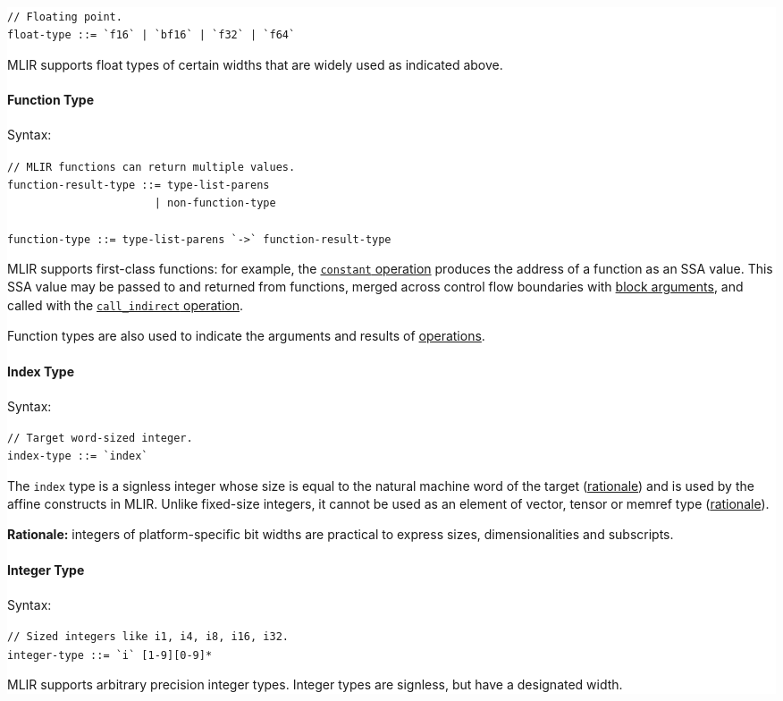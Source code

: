 ``` {.ebnf}
// Floating point.
float-type ::= `f16` | `bf16` | `f32` | `f64`
```

MLIR supports float types of certain widths that are widely used as indicated
above.

#### Function Type

Syntax:

``` {.ebnf}
// MLIR functions can return multiple values.
function-result-type ::= type-list-parens
                       | non-function-type

function-type ::= type-list-parens `->` function-result-type
```

MLIR supports first-class functions: for example, the
[`constant` operation](Dialects/Standard.md#constant-operation) produces the
address of a function as an SSA value. This SSA value may be passed to and
returned from functions, merged across control flow boundaries with
[block arguments](#blocks), and called with the
[`call_indirect` operation](Dialects/Standard.md#call-indirect-operation).

Function types are also used to indicate the arguments and results of
[operations](#operations).

#### Index Type

Syntax:

``` {.ebnf}
// Target word-sized integer.
index-type ::= `index`
```

The `index` type is a signless integer whose size is equal to the natural
machine word of the target ([rationale](Rationale.md#signless-types)) and is
used by the affine constructs in MLIR. Unlike fixed-size integers, it cannot be
used as an element of vector, tensor or memref type
([rationale](Rationale.md#index-type-disallowed-in-vectortensormemref-types)).

**Rationale:** integers of platform-specific bit widths are practical to express
sizes, dimensionalities and subscripts.

#### Integer Type

Syntax:

``` {.ebnf}
// Sized integers like i1, i4, i8, i16, i32.
integer-type ::= `i` [1-9][0-9]*
```

MLIR supports arbitrary precision integer types. Integer types are signless, but
have a designated width.
